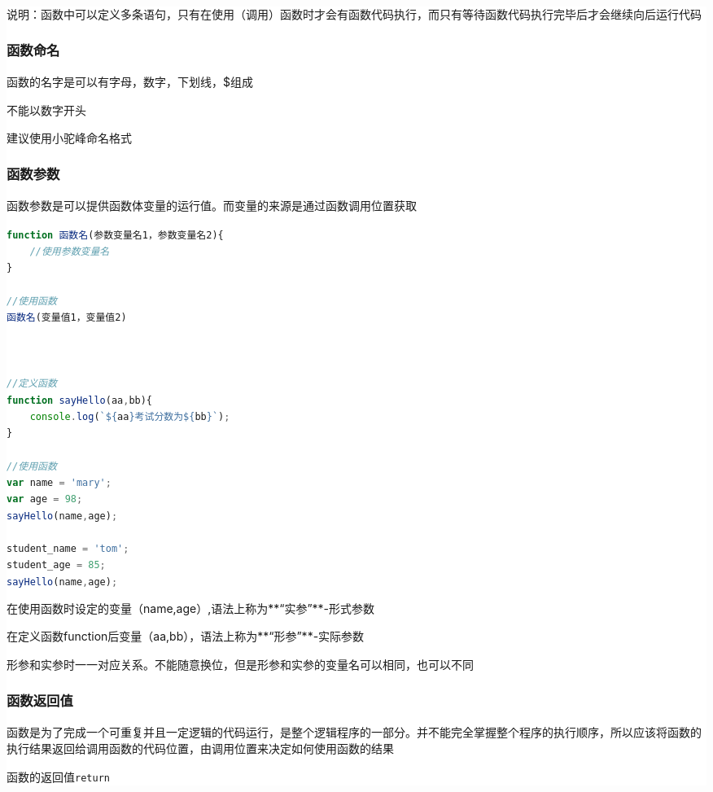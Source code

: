 说明：函数中可以定义多条语句，只有在使用（调用）函数时才会有函数代码执行，而只有等待函数代码执行完毕后才会继续向后运行代码



### 函数命名

函数的名字是可以有字母，数字，下划线，$组成

不能以数字开头

建议使用小驼峰命名格式





### 函数参数

函数参数是可以提供函数体变量的运行值。而变量的来源是通过函数调用位置获取

````js
function 函数名(参数变量名1，参数变量名2){
    //使用参数变量名
}

//使用函数
函数名(变量值1，变量值2)



//定义函数
function sayHello(aa,bb){
    console.log(`${aa}考试分数为${bb}`);
}

//使用函数
var name = 'mary';
var age = 98;
sayHello(name,age);

student_name = 'tom';
student_age = 85;
sayHello(name,age); 
````

在使用函数时设定的变量（name,age）,语法上称为**“实参”**-形式参数

在定义函数function后变量（aa,bb），语法上称为**“形参”**-实际参数

形参和实参时一一对应关系。不能随意换位，但是形参和实参的变量名可以相同，也可以不同



### 函数返回值

函数是为了完成一个可重复并且一定逻辑的代码运行，是整个逻辑程序的一部分。并不能完全掌握整个程序的执行顺序，所以应该将函数的执行结果返回给调用函数的代码位置，由调用位置来决定如何使用函数的结果

函数的返回值`return`
